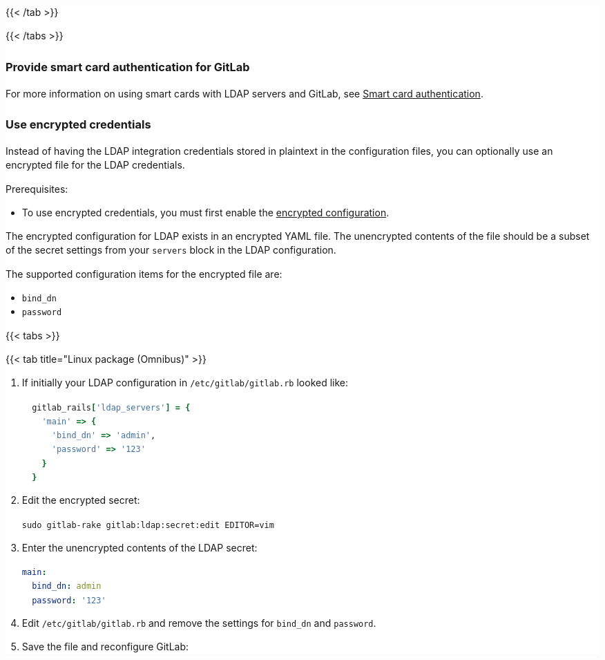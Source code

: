{{< /tab >}}

{{< /tabs >}}

### Provide smart card authentication for GitLab

For more information on using smart cards with LDAP servers and GitLab, see [Smart card authentication](../smartcard.md).

### Use encrypted credentials

Instead of having the LDAP integration credentials stored in plaintext in the configuration files, you can optionally
use an encrypted file for the LDAP credentials.

Prerequisites:

- To use encrypted credentials, you must first enable the
  [encrypted configuration](../../encrypted_configuration.md).

The encrypted configuration for LDAP exists in an encrypted YAML file. The
unencrypted contents of the file should be a subset of the secret settings from
your `servers` block in the LDAP configuration.

The supported configuration items for the encrypted file are:

- `bind_dn`
- `password`

{{< tabs >}}

{{< tab title="Linux package (Omnibus)" >}}

1. If initially your LDAP configuration in `/etc/gitlab/gitlab.rb` looked like:

   ```ruby
     gitlab_rails['ldap_servers'] = {
       'main' => {
         'bind_dn' => 'admin',
         'password' => '123'
       }
     }
   ```

1. Edit the encrypted secret:

   ```shell
   sudo gitlab-rake gitlab:ldap:secret:edit EDITOR=vim
   ```

1. Enter the unencrypted contents of the LDAP secret:

   ```yaml
   main:
     bind_dn: admin
     password: '123'
   ```

1. Edit `/etc/gitlab/gitlab.rb` and remove the settings for `bind_dn` and `password`.
1. Save the file and reconfigure GitLab:
